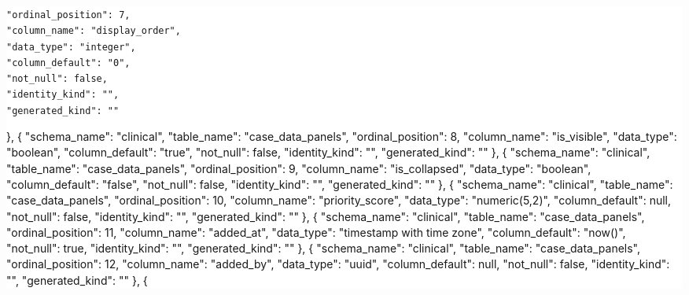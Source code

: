     "ordinal_position": 7,
    "column_name": "display_order",
    "data_type": "integer",
    "column_default": "0",
    "not_null": false,
    "identity_kind": "",
    "generated_kind": ""
  },
  {
    "schema_name": "clinical",
    "table_name": "case_data_panels",
    "ordinal_position": 8,
    "column_name": "is_visible",
    "data_type": "boolean",
    "column_default": "true",
    "not_null": false,
    "identity_kind": "",
    "generated_kind": ""
  },
  {
    "schema_name": "clinical",
    "table_name": "case_data_panels",
    "ordinal_position": 9,
    "column_name": "is_collapsed",
    "data_type": "boolean",
    "column_default": "false",
    "not_null": false,
    "identity_kind": "",
    "generated_kind": ""
  },
  {
    "schema_name": "clinical",
    "table_name": "case_data_panels",
    "ordinal_position": 10,
    "column_name": "priority_score",
    "data_type": "numeric(5,2)",
    "column_default": null,
    "not_null": false,
    "identity_kind": "",
    "generated_kind": ""
  },
  {
    "schema_name": "clinical",
    "table_name": "case_data_panels",
    "ordinal_position": 11,
    "column_name": "added_at",
    "data_type": "timestamp with time zone",
    "column_default": "now()",
    "not_null": true,
    "identity_kind": "",
    "generated_kind": ""
  },
  {
    "schema_name": "clinical",
    "table_name": "case_data_panels",
    "ordinal_position": 12,
    "column_name": "added_by",
    "data_type": "uuid",
    "column_default": null,
    "not_null": false,
    "identity_kind": "",
    "generated_kind": ""
  },
  {